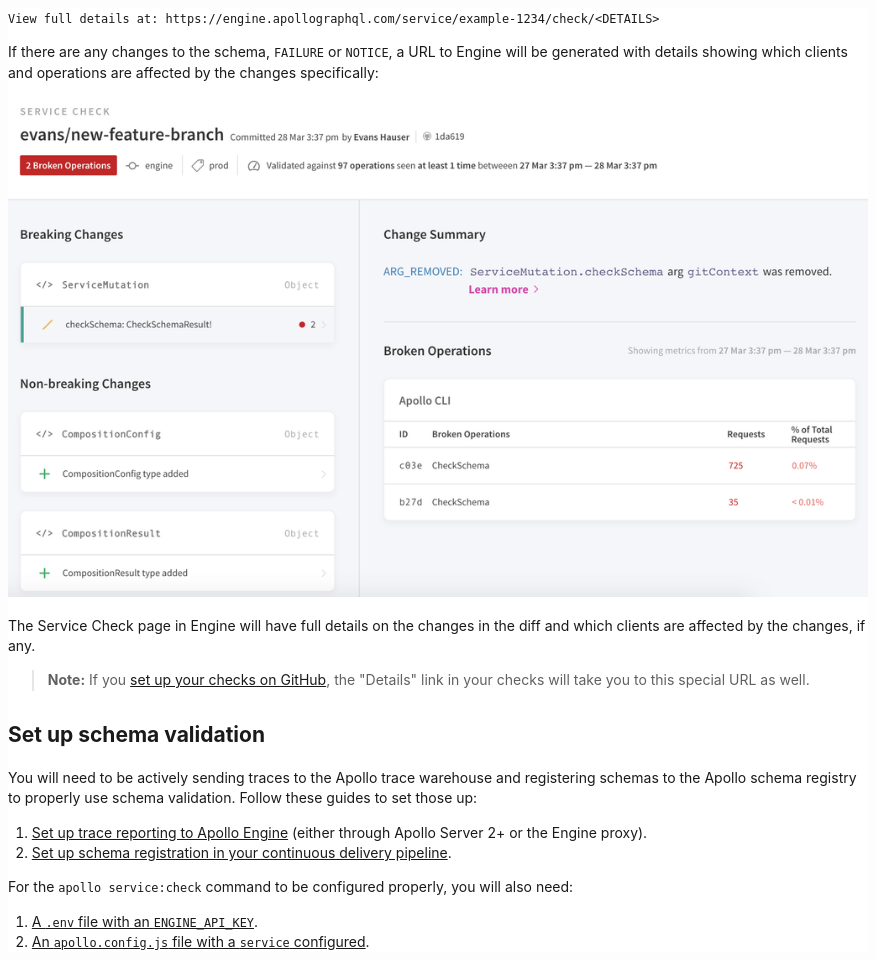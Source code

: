 ```console
View full details at: https://engine.apollographql.com/service/example-1234/check/<DETAILS>
```

If there are any changes to the schema, `FAILURE` or `NOTICE`, a URL to Engine will be generated with details showing which clients and operations are affected by the changes specifically:

<img src="../img/schema-validation/service-check-page.png" width="100%" alt="Service check page in the Engine UI">

The Service Check page in Engine will have full details on the changes in the diff and which clients are affected by the changes, if any.

> **Note:** If you [set up your checks on GitHub](#github), the "Details" link in your checks will take you to this special URL as well.

<h2 id="setup">Set up schema validation</h2>

You will need to be actively sending traces to the Apollo trace warehouse and registering schemas to the Apollo schema registry to properly use schema validation. Follow these guides to set those up:

1. [Set up trace reporting to Apollo Engine](/docs/platform/setup-analytics.html) (either through Apollo Server 2+ or the Engine proxy).
1. [Set up schema registration in your continuous delivery pipeline](/docs/platform/schema-registry.html).

For the `apollo service:check` command to be configured properly, you will also need:

1. [A `.env` file with an `ENGINE_API_KEY`](/docs/platform/schema-registry.html#Get-your-Engine-API-key).
1. [An `apollo.config.js` file with a `service` configured](/docs/platform/schema-registry.html#Create-an-apollo-config-js-file).
